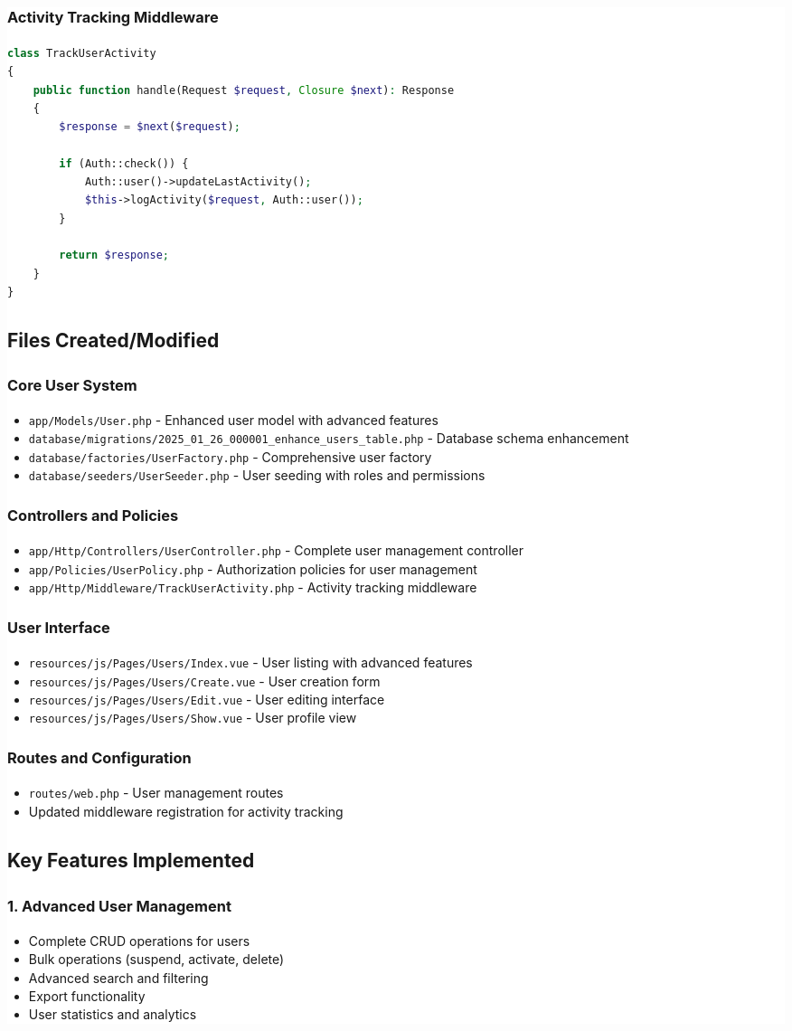 ### Activity Tracking Middleware
```php
class TrackUserActivity
{
    public function handle(Request $request, Closure $next): Response
    {
        $response = $next($request);
        
        if (Auth::check()) {
            Auth::user()->updateLastActivity();
            $this->logActivity($request, Auth::user());
        }
        
        return $response;
    }
}
```

## Files Created/Modified

### Core User System
- `app/Models/User.php` - Enhanced user model with advanced features
- `database/migrations/2025_01_26_000001_enhance_users_table.php` - Database schema enhancement
- `database/factories/UserFactory.php` - Comprehensive user factory
- `database/seeders/UserSeeder.php` - User seeding with roles and permissions

### Controllers and Policies
- `app/Http/Controllers/UserController.php` - Complete user management controller
- `app/Policies/UserPolicy.php` - Authorization policies for user management
- `app/Http/Middleware/TrackUserActivity.php` - Activity tracking middleware

### User Interface
- `resources/js/Pages/Users/Index.vue` - User listing with advanced features
- `resources/js/Pages/Users/Create.vue` - User creation form
- `resources/js/Pages/Users/Edit.vue` - User editing interface
- `resources/js/Pages/Users/Show.vue` - User profile view

### Routes and Configuration
- `routes/web.php` - User management routes
- Updated middleware registration for activity tracking

## Key Features Implemented

### 1. Advanced User Management
- Complete CRUD operations for users
- Bulk operations (suspend, activate, delete)
- Advanced search and filtering
- Export functionality
- User statistics and analytics
